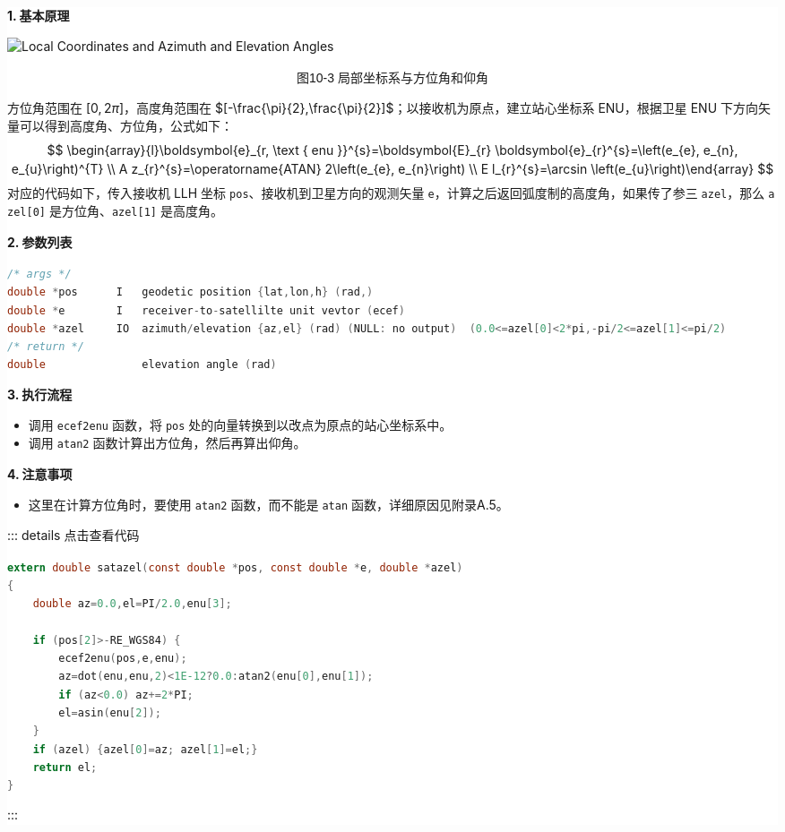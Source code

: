 **1. 基本原理**

![ Local Coordinates and Azimuth and Elevation Angles](https://raw.githubusercontent.com/salmoshu/Winchell-ImgBed/main/img/20250219-235235.jpg)
<p style="text-align: center; font-family: 'Microsoft YaHei', SimSun, Arial, sans-serif; font-size: 14px;">图10-3 局部坐标系与方位角和仰角</p>

方位角范围在 $[0,2 \pi]$，高度角范围在 $[-\frac{\pi}{2},\frac{\pi}{2}]$；以接收机为原点，建立站心坐标系 ENU，根据卫星 ENU 下方向矢量可以得到高度角、方位角，公式如下：
$$
\begin{array}{l}\boldsymbol{e}_{r, \text { enu }}^{s}=\boldsymbol{E}_{r} \boldsymbol{e}_{r}^{s}=\left(e_{e}, e_{n}, e_{u}\right)^{T} \\ A z_{r}^{s}=\operatorname{ATAN} 2\left(e_{e}, e_{n}\right) \\ E l_{r}^{s}=\arcsin \left(e_{u}\right)\end{array}
$$
对应的代码如下，传入接收机 LLH 坐标 `pos`、接收机到卫星方向的观测矢量 `e`，计算之后返回弧度制的高度角，如果传了参三 `azel`，那么 `azel[0]` 是方位角、`azel[1]` 是高度角。

**2. 参数列表**

```c
/* args */
double *pos      I   geodetic position {lat,lon,h} (rad,)
double *e        I   receiver-to-satellilte unit vevtor (ecef)
double *azel     IO  azimuth/elevation {az,el} (rad) (NULL: no output)  (0.0<=azel[0]<2*pi,-pi/2<=azel[1]<=pi/2)
/* return */
double               elevation angle (rad)
```

**3. 执行流程**
- 调用 `ecef2enu` 函数，将 `pos` 处的向量转换到以改点为原点的站心坐标系中。
- 调用 `atan2` 函数计算出方位角，然后再算出仰角。

**4. 注意事项**

- 这里在计算方位角时，要使用 `atan2` 函数，而不能是 `atan` 函数，详细原因见附录A.5。

::: details 点击查看代码
```c
extern double satazel(const double *pos, const double *e, double *azel)
{
    double az=0.0,el=PI/2.0,enu[3];
    
    if (pos[2]>-RE_WGS84) {
        ecef2enu(pos,e,enu);
        az=dot(enu,enu,2)<1E-12?0.0:atan2(enu[0],enu[1]);
        if (az<0.0) az+=2*PI;
        el=asin(enu[2]);
    }
    if (azel) {azel[0]=az; azel[1]=el;}
    return el;
}
```
:::

<!-- 
